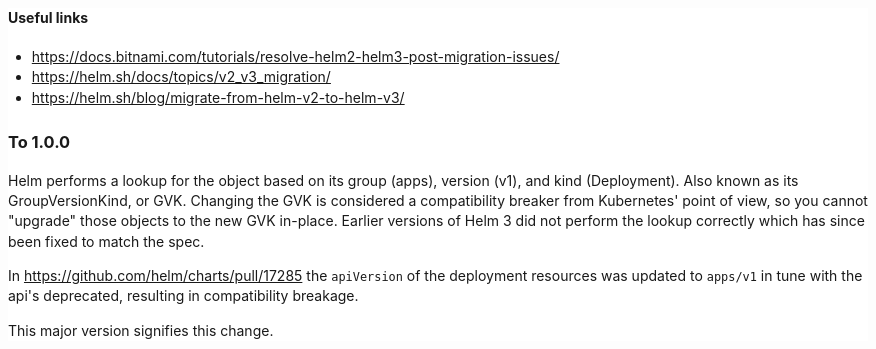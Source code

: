 #### Useful links

- <https://docs.bitnami.com/tutorials/resolve-helm2-helm3-post-migration-issues/>
- <https://helm.sh/docs/topics/v2_v3_migration/>
- <https://helm.sh/blog/migrate-from-helm-v2-to-helm-v3/>

### To 1.0.0

Helm performs a lookup for the object based on its group (apps), version (v1), and kind (Deployment). Also known as its GroupVersionKind, or GVK. Changing the GVK is considered a compatibility breaker from Kubernetes' point of view, so you cannot "upgrade" those objects to the new GVK in-place. Earlier versions of Helm 3 did not perform the lookup correctly which has since been fixed to match the spec.

In <https://github.com/helm/charts/pull/17285> the `apiVersion` of the deployment resources was updated to `apps/v1` in tune with the api's deprecated, resulting in compatibility breakage.

This major version signifies this change.
